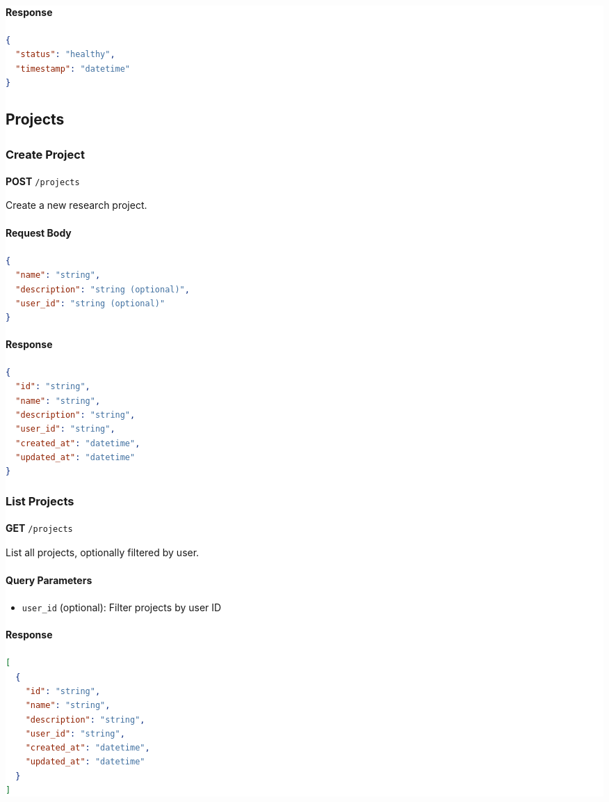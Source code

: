 #### Response
```json
{
  "status": "healthy",
  "timestamp": "datetime"
}
```

## Projects

### Create Project
**POST** `/projects`

Create a new research project.

#### Request Body
```json
{
  "name": "string",
  "description": "string (optional)",
  "user_id": "string (optional)"
}
```

#### Response
```json
{
  "id": "string",
  "name": "string",
  "description": "string",
  "user_id": "string",
  "created_at": "datetime",
  "updated_at": "datetime"
}
```

### List Projects
**GET** `/projects`

List all projects, optionally filtered by user.

#### Query Parameters
- `user_id` (optional): Filter projects by user ID

#### Response
```json
[
  {
    "id": "string",
    "name": "string",
    "description": "string",
    "user_id": "string",
    "created_at": "datetime",
    "updated_at": "datetime"
  }
]
```
